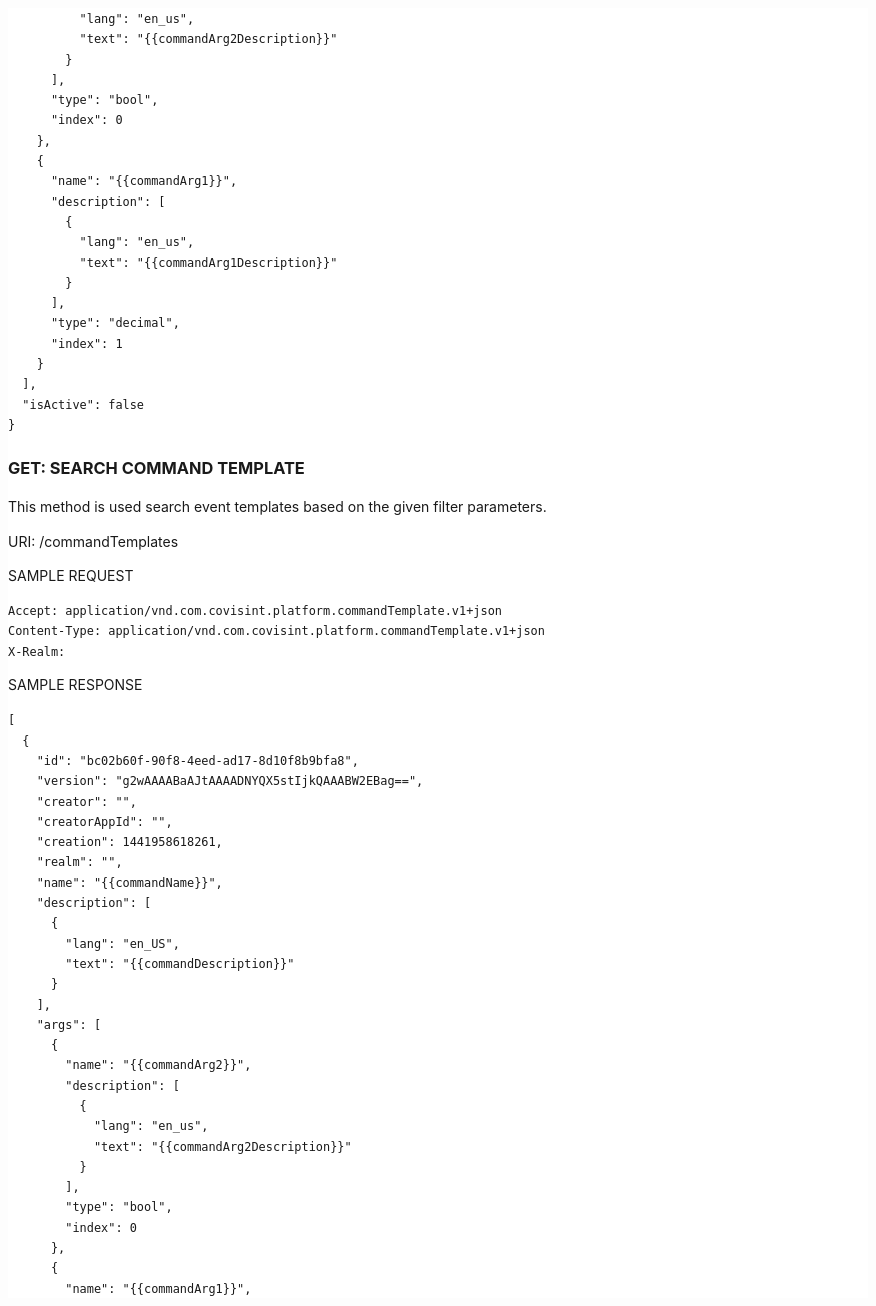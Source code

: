 ```
          "lang": "en_us",
          "text": "{{commandArg2Description}}"
        }
      ],
      "type": "bool",
      "index": 0
    },
    {
      "name": "{{commandArg1}}",
      "description": [
        {
          "lang": "en_us",
          "text": "{{commandArg1Description}}"
        }
      ],
      "type": "decimal",
      "index": 1
    }
  ],
  "isActive": false
}
```
### GET: SEARCH COMMAND TEMPLATE
This method is used search event templates based on the given filter parameters.

URI: /commandTemplates

SAMPLE REQUEST
```
Accept: application/vnd.com.covisint.platform.commandTemplate.v1+json
Content-Type: application/vnd.com.covisint.platform.commandTemplate.v1+json
X-Realm: 
```
SAMPLE RESPONSE
```
[
  {
    "id": "bc02b60f-90f8-4eed-ad17-8d10f8b9bfa8",
    "version": "g2wAAAABaAJtAAAADNYQX5stIjkQAAABW2EBag==",
    "creator": "",
    "creatorAppId": "",
    "creation": 1441958618261,
    "realm": "",
    "name": "{{commandName}}",
    "description": [
      {
        "lang": "en_US",
        "text": "{{commandDescription}}"
      }
    ],
    "args": [
      {
        "name": "{{commandArg2}}",
        "description": [
          {
            "lang": "en_us",
            "text": "{{commandArg2Description}}"
          }
        ],
        "type": "bool",
        "index": 0
      },
      {
        "name": "{{commandArg1}}",
```